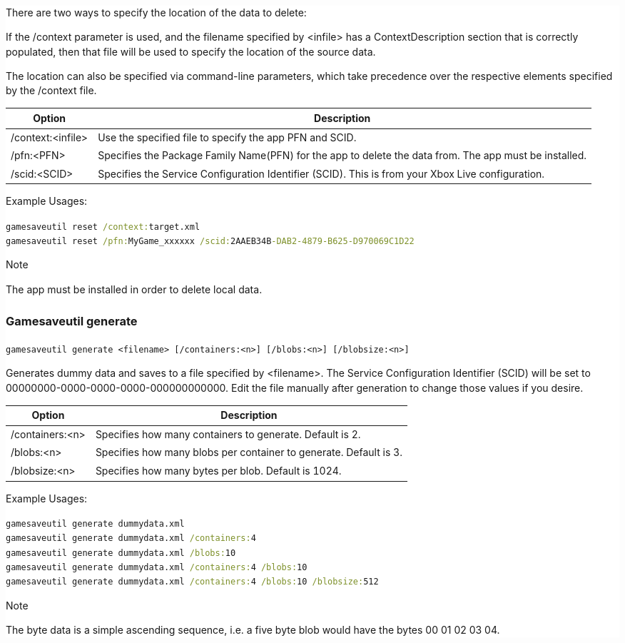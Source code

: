 There are two ways to specify the location of the data to delete:

If the /context parameter is used, and the filename specified by \<infile>
has a ContextDescription section that is correctly populated, then that file
will be used to specify the location of the source data.

The location can also be specified via command-line parameters, which take
precedence over the respective elements specified by the /context file.

|Option  |Description  |
|---------|---------|
|/context:\<infile>     |Use the specified file to specify the app PFN and SCID.         |
|/pfn:\<PFN>            |Specifies the Package Family Name(PFN) for the app to delete the data from. The app must be installed.       |
|/scid:\<SCID>          |Specifies the Service Configuration Identifier (SCID). This is from your Xbox Live configuration.        |

Example Usages:

```cmd
gamesaveutil reset /context:target.xml
gamesaveutil reset /pfn:MyGame_xxxxxx /scid:2AAEB34B-DAB2-4879-B625-D970069C1D22
```


> [!NOTE]
> The app must be installed in order to delete local data.

### Gamesaveutil generate

`gamesaveutil generate <filename> [/containers:<n>] [/blobs:<n>] [/blobsize:<n>]`

Generates dummy data and saves to a file specified by \<filename>.
The Service Configuration Identifier (SCID) will be set to
00000000-0000-0000-0000-000000000000. Edit the file manually after
generation to change those values if you desire.

|Option  |Description  |
|---------|---------|
|/containers:\<n>     |Specifies how many containers to generate. Default is 2.         |
|/blobs:\<n>          |Specifies how many blobs per container to generate. Default is 3.        |
|/blobsize:\<n>       |Specifies how many bytes per blob. Default is 1024.         |

Example Usages:

```cmd
gamesaveutil generate dummydata.xml
gamesaveutil generate dummydata.xml /containers:4
gamesaveutil generate dummydata.xml /blobs:10
gamesaveutil generate dummydata.xml /containers:4 /blobs:10
gamesaveutil generate dummydata.xml /containers:4 /blobs:10 /blobsize:512
```


> [!NOTE]
> The byte data is a simple ascending sequence, i.e. a five byte blob would
> have the bytes 00 01 02 03 04.
